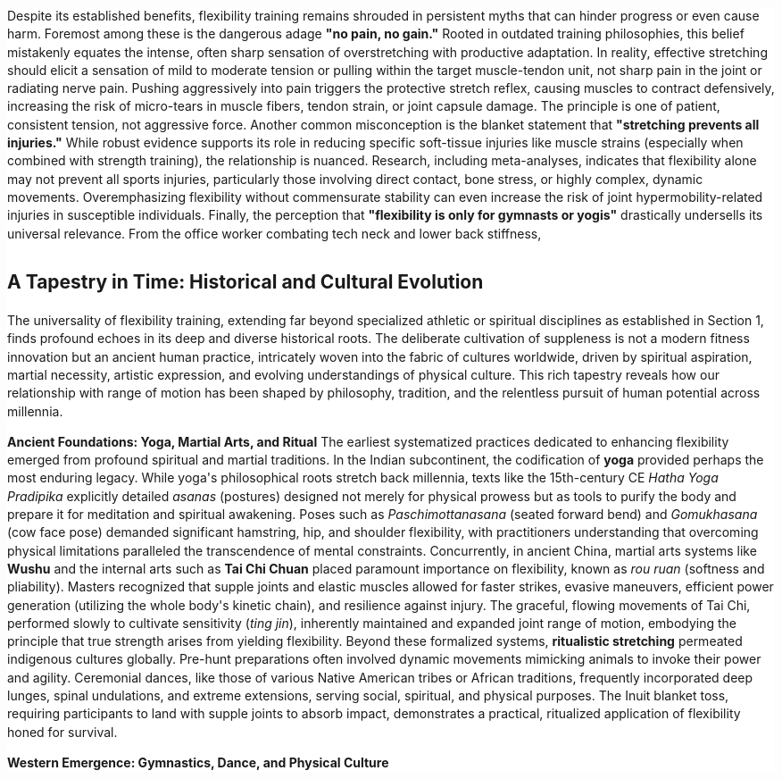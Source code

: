 Despite its established benefits, flexibility training remains shrouded in persistent myths that can hinder progress or even cause harm. Foremost among these is the dangerous adage **"no pain, no gain."** Rooted in outdated training philosophies, this belief mistakenly equates the intense, often sharp sensation of overstretching with productive adaptation. In reality, effective stretching should elicit a sensation of mild to moderate tension or pulling within the target muscle-tendon unit, not sharp pain in the joint or radiating nerve pain. Pushing aggressively into pain triggers the protective stretch reflex, causing muscles to contract defensively, increasing the risk of micro-tears in muscle fibers, tendon strain, or joint capsule damage. The principle is one of patient, consistent tension, not aggressive force. Another common misconception is the blanket statement that **"stretching prevents all injuries."** While robust evidence supports its role in reducing specific soft-tissue injuries like muscle strains (especially when combined with strength training), the relationship is nuanced. Research, including meta-analyses, indicates that flexibility alone may not prevent all sports injuries, particularly those involving direct contact, bone stress, or highly complex, dynamic movements. Overemphasizing flexibility without commensurate stability can even increase the risk of joint hypermobility-related injuries in susceptible individuals. Finally, the perception that **"flexibility is only for gymnasts or yogis"** drastically undersells its universal relevance. From the office worker combating tech neck and lower back stiffness,

## A Tapestry in Time: Historical and Cultural Evolution

The universality of flexibility training, extending far beyond specialized athletic or spiritual disciplines as established in Section 1, finds profound echoes in its deep and diverse historical roots. The deliberate cultivation of suppleness is not a modern fitness innovation but an ancient human practice, intricately woven into the fabric of cultures worldwide, driven by spiritual aspiration, martial necessity, artistic expression, and evolving understandings of physical culture. This rich tapestry reveals how our relationship with range of motion has been shaped by philosophy, tradition, and the relentless pursuit of human potential across millennia.

**Ancient Foundations: Yoga, Martial Arts, and Ritual**
The earliest systematized practices dedicated to enhancing flexibility emerged from profound spiritual and martial traditions. In the Indian subcontinent, the codification of **yoga** provided perhaps the most enduring legacy. While yoga's philosophical roots stretch back millennia, texts like the 15th-century CE *Hatha Yoga Pradipika* explicitly detailed *asanas* (postures) designed not merely for physical prowess but as tools to purify the body and prepare it for meditation and spiritual awakening. Poses such as *Paschimottanasana* (seated forward bend) and *Gomukhasana* (cow face pose) demanded significant hamstring, hip, and shoulder flexibility, with practitioners understanding that overcoming physical limitations paralleled the transcendence of mental constraints. Concurrently, in ancient China, martial arts systems like **Wushu** and the internal arts such as **Tai Chi Chuan** placed paramount importance on flexibility, known as *rou ruan* (softness and pliability). Masters recognized that supple joints and elastic muscles allowed for faster strikes, evasive maneuvers, efficient power generation (utilizing the whole body's kinetic chain), and resilience against injury. The graceful, flowing movements of Tai Chi, performed slowly to cultivate sensitivity (*ting jin*), inherently maintained and expanded joint range of motion, embodying the principle that true strength arises from yielding flexibility. Beyond these formalized systems, **ritualistic stretching** permeated indigenous cultures globally. Pre-hunt preparations often involved dynamic movements mimicking animals to invoke their power and agility. Ceremonial dances, like those of various Native American tribes or African traditions, frequently incorporated deep lunges, spinal undulations, and extreme extensions, serving social, spiritual, and physical purposes. The Inuit blanket toss, requiring participants to land with supple joints to absorb impact, demonstrates a practical, ritualized application of flexibility honed for survival.

**Western Emergence: Gymnastics, Dance, and Physical Culture**